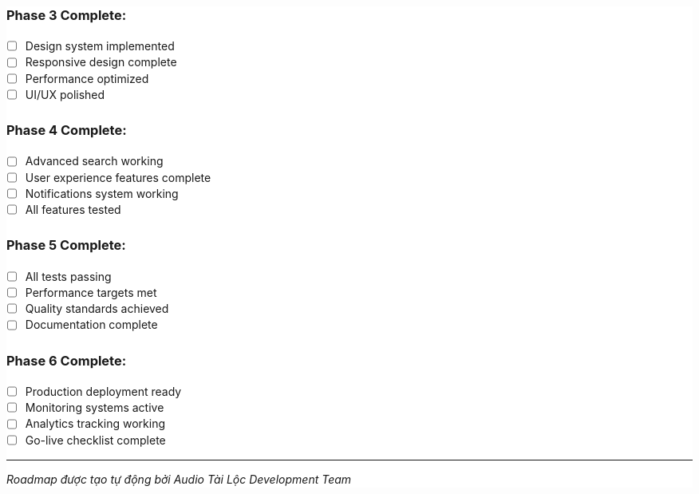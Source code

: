 ### **Phase 3 Complete:**
- [ ] Design system implemented
- [ ] Responsive design complete
- [ ] Performance optimized
- [ ] UI/UX polished

### **Phase 4 Complete:**
- [ ] Advanced search working
- [ ] User experience features complete
- [ ] Notifications system working
- [ ] All features tested

### **Phase 5 Complete:**
- [ ] All tests passing
- [ ] Performance targets met
- [ ] Quality standards achieved
- [ ] Documentation complete

### **Phase 6 Complete:**
- [ ] Production deployment ready
- [ ] Monitoring systems active
- [ ] Analytics tracking working
- [ ] Go-live checklist complete

---

*Roadmap được tạo tự động bởi Audio Tài Lộc Development Team*
